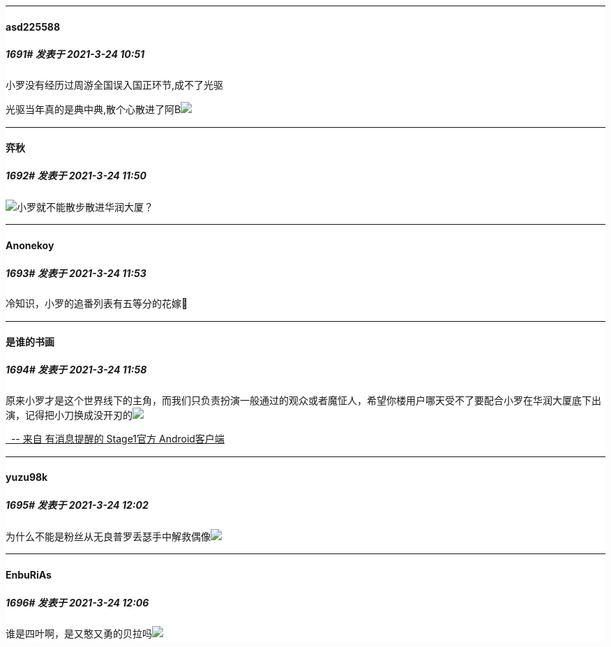 
-----

####  asd225588  
##### 1691#       发表于 2021-3-24 10:51


小罗没有经历过周游全国误入国正环节,成不了光驱

光驱当年真的是典中典,散个心散进了阿B<img src="https://static.saraba1st.com/image/smiley/face2017/067.png" referrerpolicy="no-referrer">


-----

####  弈秋  
##### 1692#       发表于 2021-3-24 11:50


<img src="https://static.saraba1st.com/image/smiley/face2017/067.png" referrerpolicy="no-referrer">小罗就不能散步散进华润大厦？


-----

####  Anonekoy  
##### 1693#       发表于 2021-3-24 11:53


冷知识，小罗的追番列表有五等分的花嫁🤗


-----

####  是谁的书画  
##### 1694#       发表于 2021-3-24 11:58


原来小罗才是这个世界线下的主角，而我们只负责扮演一般通过的观众或者魔怔人，希望你楼用户哪天受不了要配合小罗在华润大厦底下出演，记得把小刀换成没开刃的<img src="https://static.saraba1st.com/image/smiley/face2017/135.png" referrerpolicy="no-referrer">

[  -- 来自 有消息提醒的 Stage1官方 Android客户端](https://www.coolapk.com/apk/140634)


-----

####  yuzu98k  
##### 1695#       发表于 2021-3-24 12:02


为什么不能是粉丝从无良普罗丢瑟手中解救偶像<img src="https://static.saraba1st.com/image/smiley/carton2017/283.png" referrerpolicy="no-referrer">


-----

####  EnbuRiAs  
##### 1696#       发表于 2021-3-24 12:06


谁是四叶啊，是又憨又勇的贝拉吗<img src="https://static.saraba1st.com/image/smiley/face2017/076.png" referrerpolicy="no-referrer">
